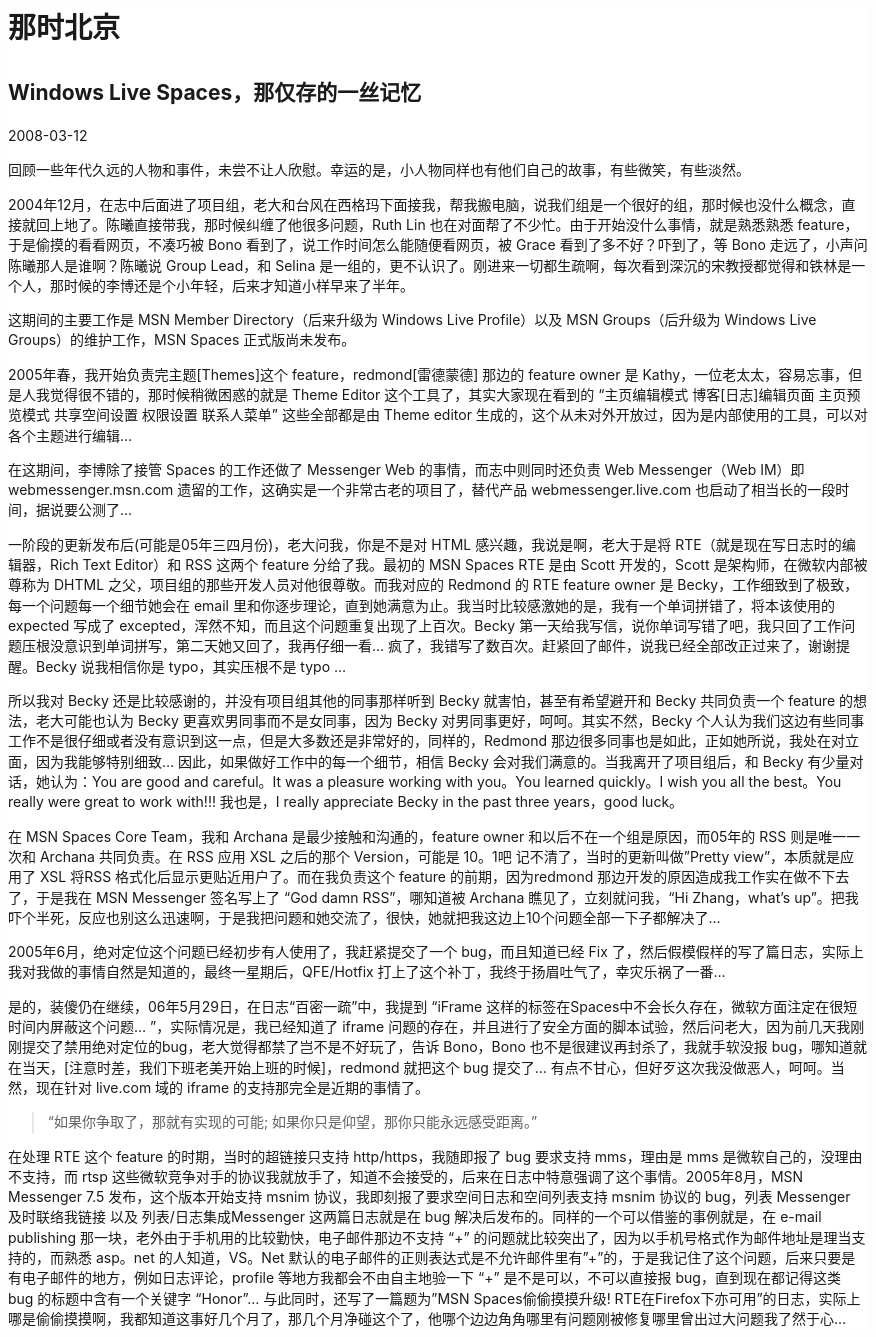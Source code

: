 # 那时北京

## Windows Live Spaces，那仅存的一丝记忆

2008-03-12

回顾一些年代久远的人物和事件，未尝不让人欣慰。幸运的是，小人物同样也有他们自己的故事，有些微笑，有些淡然。

2004年12月，在志中后面进了项目组，老大和台风在西格玛下面接我，帮我搬电脑，说我们组是一个很好的组，那时候也没什么概念，直接就回上地了。陈曦直接带我，那时候纠缠了他很多问题，Ruth Lin 也在对面帮了不少忙。由于开始没什么事情，就是熟悉熟悉 feature，于是偷摸的看看网页，不凑巧被 Bono 看到了，说工作时间怎么能随便看网页，被 Grace 看到了多不好？吓到了，等 Bono 走远了，小声问陈曦那人是谁啊？陈曦说 Group Lead，和 Selina 是一组的，更不认识了。刚进来一切都生疏啊，每次看到深沉的宋教授都觉得和铁林是一个人，那时候的李博还是个小年轻，后来才知道小样早来了半年。

这期间的主要工作是 MSN Member Directory（后来升级为 Windows Live Profile）以及 MSN Groups（后升级为 Windows Live Groups）的维护工作，MSN Spaces 正式版尚未发布。

2005年春，我开始负责完主题[Themes]这个 feature，redmond[雷德蒙德] 那边的 feature owner 是 Kathy，一位老太太，容易忘事，但是人我觉得很不错的，那时候稍微困惑的就是 Theme Editor 这个工具了，其实大家现在看到的 “主页编辑模式 博客[日志]编辑页面 主页预览模式 共享空间设置 权限设置 联系人菜单” 这些全部都是由 Theme editor 生成的，这个从未对外开放过，因为是内部使用的工具，可以对各个主题进行编辑…

在这期间，李博除了接管 Spaces 的工作还做了 Messenger Web 的事情，而志中则同时还负责 Web Messenger（Web IM）即 webmessenger.msn.com 遗留的工作，这确实是一个非常古老的项目了，替代产品 webmessenger.live.com 也启动了相当长的一段时间，据说要公测了…

一阶段的更新发布后(可能是05年三四月份)，老大问我，你是不是对 HTML 感兴趣，我说是啊，老大于是将 RTE（就是现在写日志时的编辑器，Rich Text Editor）和 RSS 这两个 feature 分给了我。最初的 MSN Spaces RTE 是由 Scott 开发的，Scott 是架构师，在微软内部被尊称为 DHTML 之父，项目组的那些开发人员对他很尊敬。而我对应的 Redmond 的 RTE feature owner 是 Becky，工作细致到了极致，每一个问题每一个细节她会在 email 里和你逐步理论，直到她满意为止。我当时比较感激她的是，我有一个单词拼错了，将本该使用的 expected 写成了 excepted，浑然不知，而且这个问题重复出现了上百次。Becky 第一天给我写信，说你单词写错了吧，我只回了工作问题压根没意识到单词拼写，第二天她又回了，我再仔细一看… 疯了，我错写了数百次。赶紧回了邮件，说我已经全部改正过来了，谢谢提醒。Becky 说我相信你是 typo，其实压根不是 typo …

所以我对 Becky 还是比较感谢的，并没有项目组其他的同事那样听到 Becky 就害怕，甚至有希望避开和 Becky 共同负责一个 feature 的想法，老大可能也认为 Becky 更喜欢男同事而不是女同事，因为 Becky 对男同事更好，呵呵。其实不然，Becky 个人认为我们这边有些同事工作不是很仔细或者没有意识到这一点，但是大多数还是非常好的，同样的，Redmond 那边很多同事也是如此，正如她所说，我处在对立面，因为我能够特别细致… 因此，如果做好工作中的每一个细节，相信 Becky 会对我们满意的。当我离开了项目组后，和 Becky 有少量对话，她认为：You are good and careful。It was a pleasure working with you。You learned quickly。I wish you all the best。You really were great to work with!!! 我也是，I really appreciate Becky in the past three years，good luck。

在 MSN Spaces Core Team，我和 Archana 是最少接触和沟通的，feature owner 和以后不在一个组是原因，而05年的 RSS 则是唯一一次和 Archana 共同负责。在 RSS 应用 XSL 之后的那个 Version，可能是 10。1吧 记不清了，当时的更新叫做”Pretty view”，本质就是应用了 XSL 将RSS 格式化后显示更贴近用户了。而在我负责这个 feature 的前期，因为redmond 那边开发的原因造成我工作实在做不下去了，于是我在 MSN Messenger 签名写上了 “God damn RSS”，哪知道被 Archana 瞧见了，立刻就问我，“Hi Zhang，what’s up”。把我吓个半死，反应也别这么迅速啊，于是我把问题和她交流了，很快，她就把我这边上10个问题全部一下子都解决了…

2005年6月，绝对定位这个问题已经初步有人使用了，我赶紧提交了一个 bug，而且知道已经 Fix 了，然后假模假样的写了篇日志，实际上我对我做的事情自然是知道的，最终一星期后，QFE/Hotfix 打上了这个补丁，我终于扬眉吐气了，幸灾乐祸了一番…

是的，装傻仍在继续，06年5月29日，在日志“百密一疏”中，我提到 “iFrame 这样的标签在Spaces中不会长久存在，微软方面注定在很短时间内屏蔽这个问题… ”，实际情况是，我已经知道了 iframe 问题的存在，并且进行了安全方面的脚本试验，然后问老大，因为前几天我刚刚提交了禁用绝对定位的bug，老大觉得都禁了岂不是不好玩了，告诉 Bono，Bono 也不是很建议再封杀了，我就手软没报 bug，哪知道就在当天，[注意时差，我们下班老美开始上班的时候]，redmond 就把这个 bug 提交了… 有点不甘心，但好歹这次我没做恶人，呵呵。当然，现在针对 live.com 域的 iframe 的支持那完全是近期的事情了。

> “如果你争取了，那就有实现的可能; 如果你只是仰望，那你只能永远感受距离。”

在处理 RTE 这个 feature 的时期，当时的超链接只支持 http/https，我随即报了 bug 要求支持 mms，理由是 mms 是微软自己的，没理由不支持，而 rtsp 这些微软竞争对手的协议我就放手了，知道不会接受的，后来在日志中特意强调了这个事情。2005年8月，MSN Messenger 7.5 发布，这个版本开始支持 msnim 协议，我即刻报了要求空间日志和空间列表支持 msnim 协议的 bug，列表 Messenger 及时联络我链接 以及 列表/日志集成Messenger 这两篇日志就是在 bug 解决后发布的。同样的一个可以借鉴的事例就是，在 e-mail publishing 那一块，老外由于手机用的比较勤快，电子邮件那边不支持 “+” 的问题就比较突出了，因为以手机号格式作为邮件地址是理当支持的，而熟悉 asp。net 的人知道，VS。Net 默认的电子邮件的正则表达式是不允许邮件里有”+”的，于是我记住了这个问题，后来只要是有电子邮件的地方，例如日志评论，profile 等地方我都会不由自主地验一下 “+” 是不是可以，不可以直接报 bug，直到现在都记得这类 bug 的标题中含有一个关键字 “Honor”… 与此同时，还写了一篇题为”MSN Spaces偷偷摸摸升级! RTE在Firefox下亦可用”的日志，实际上哪是偷偷摸摸啊，我都知道这事好几个月了，那几个月净碰这个了，他哪个边边角角哪里有问题刚被修复哪里曾出过大问题我了然于心…
